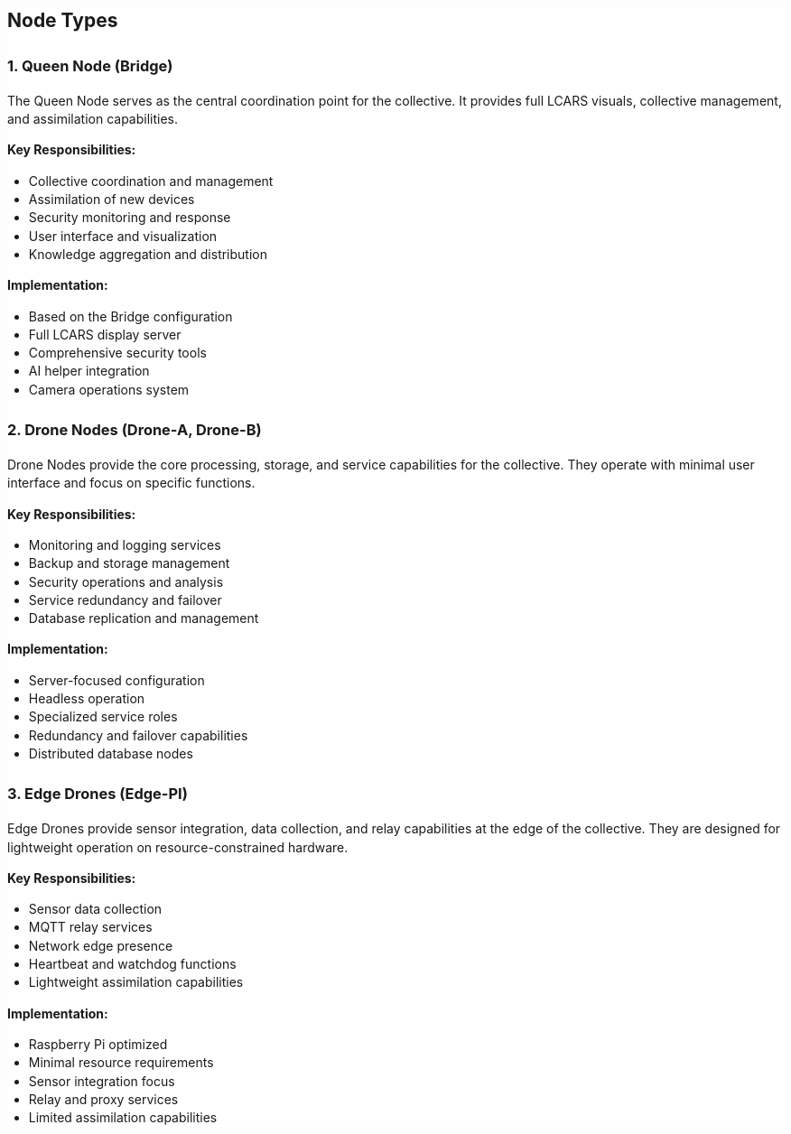 ## Node Types

### 1. Queen Node (Bridge)

The Queen Node serves as the central coordination point for the collective. It provides full LCARS visuals, collective management, and assimilation capabilities.

**Key Responsibilities:**
- Collective coordination and management
- Assimilation of new devices
- Security monitoring and response
- User interface and visualization
- Knowledge aggregation and distribution

**Implementation:**
- Based on the Bridge configuration
- Full LCARS display server
- Comprehensive security tools
- AI helper integration
- Camera operations system

### 2. Drone Nodes (Drone-A, Drone-B)

Drone Nodes provide the core processing, storage, and service capabilities for the collective. They operate with minimal user interface and focus on specific functions.

**Key Responsibilities:**
- Monitoring and logging services
- Backup and storage management
- Security operations and analysis
- Service redundancy and failover
- Database replication and management

**Implementation:**
- Server-focused configuration
- Headless operation
- Specialized service roles
- Redundancy and failover capabilities
- Distributed database nodes

### 3. Edge Drones (Edge-PI)

Edge Drones provide sensor integration, data collection, and relay capabilities at the edge of the collective. They are designed for lightweight operation on resource-constrained hardware.

**Key Responsibilities:**
- Sensor data collection
- MQTT relay services
- Network edge presence
- Heartbeat and watchdog functions
- Lightweight assimilation capabilities

**Implementation:**
- Raspberry Pi optimized
- Minimal resource requirements
- Sensor integration focus
- Relay and proxy services
- Limited assimilation capabilities
